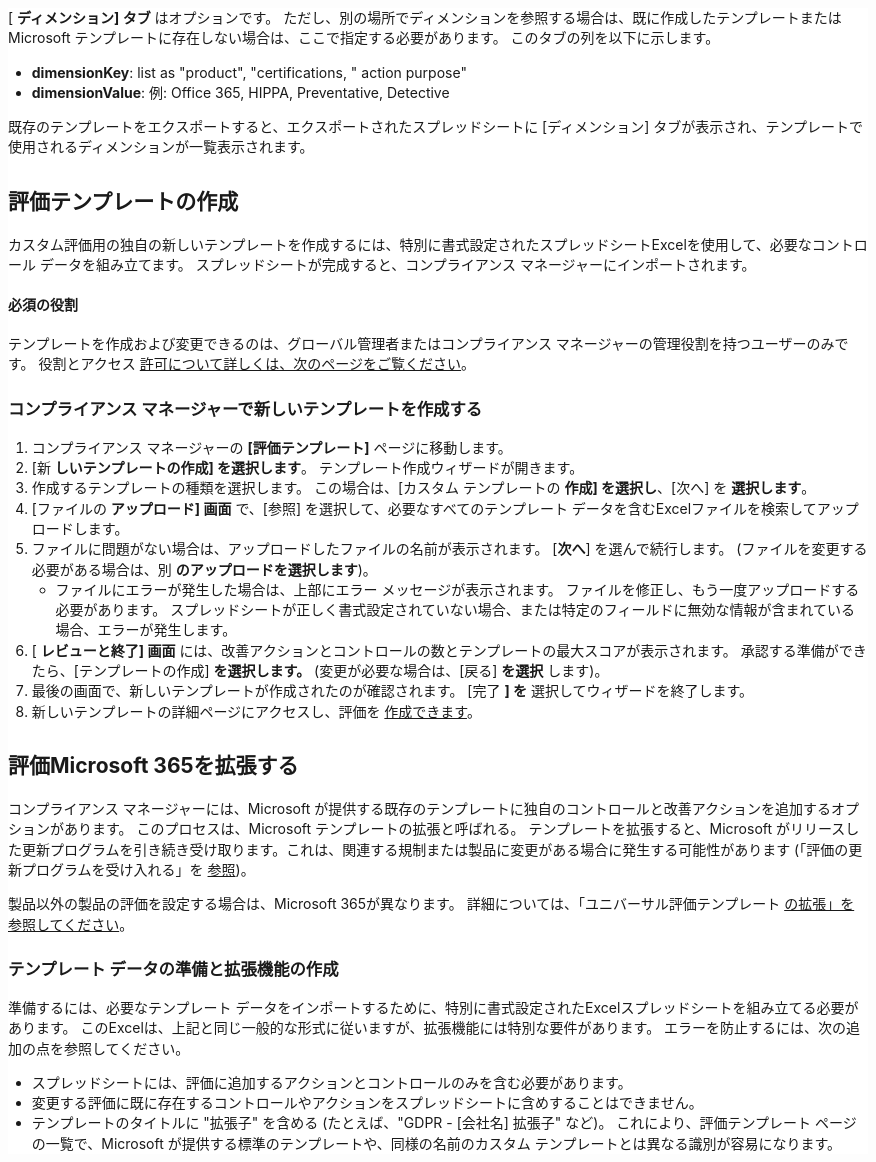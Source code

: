 [ **ディメンション] タブ** はオプションです。 ただし、別の場所でディメンションを参照する場合は、既に作成したテンプレートまたは Microsoft テンプレートに存在しない場合は、ここで指定する必要があります。 このタブの列を以下に示します。

- **dimensionKey**: list as "product", "certifications, " action purpose"
- **dimensionValue**: 例: Office 365, HIPPA, Preventative, Detective

既存のテンプレートをエクスポートすると、エクスポートされたスプレッドシートに [ディメンション] タブが表示され、テンプレートで使用されるディメンションが一覧表示されます。

## <a name="create-an-assessment-template"></a>評価テンプレートの作成

カスタム評価用の独自の新しいテンプレートを作成するには、特別に書式設定されたスプレッドシートExcelを使用して、必要なコントロール データを組み立てます。 スプレッドシートが完成すると、コンプライアンス マネージャーにインポートされます。

#### <a name="required-roles"></a>必須の役割

テンプレートを作成および変更できるのは、グローバル管理者またはコンプライアンス マネージャーの管理役割を持つユーザーのみです。 役割とアクセス [許可について詳しくは、次のページをご覧ください](compliance-manager-setup.md#set-user-permissions-and-assign-roles)。

### <a name="create-new-template-in-compliance-manager"></a>コンプライアンス マネージャーで新しいテンプレートを作成する

1. コンプライアンス マネージャーの **[評価テンプレート]** ページに移動します。
2. [新 **しいテンプレートの作成] を選択します**。 テンプレート作成ウィザードが開きます。
3. 作成するテンプレートの種類を選択します。 この場合は、[カスタム テンプレートの **作成] を選択し**、[次へ] を **選択します**。
4. [ファイルの **アップロード] 画面** で、[参照] を選択して、必要なすべてのテンプレート データを含むExcelファイルを検索してアップロードします。
5. ファイルに問題がない場合は、アップロードしたファイルの名前が表示されます。 [**次へ**] を選んで続行します。 (ファイルを変更する必要がある場合は、別 **のアップロードを選択します**)。
    - ファイルにエラーが発生した場合は、上部にエラー メッセージが表示されます。 ファイルを修正し、もう一度アップロードする必要があります。 スプレッドシートが正しく書式設定されていない場合、または特定のフィールドに無効な情報が含まれている場合、エラーが発生します。
6. [ **レビューと終了] 画面** には、改善アクションとコントロールの数とテンプレートの最大スコアが表示されます。 承認する準備ができたら、[テンプレートの作成] **を選択します。** (変更が必要な場合は、[戻る] **を選択** します)。
7. 最後の画面で、新しいテンプレートが作成されたのが確認されます。 [完了 **] を** 選択してウィザードを終了します。
8. 新しいテンプレートの詳細ページにアクセスし、評価を [作成できます](compliance-manager-assessments.md#create-assessments)。

## <a name="extend-microsoft-365-assessment-templates"></a>評価Microsoft 365を拡張する

コンプライアンス マネージャーには、Microsoft が提供する既存のテンプレートに独自のコントロールと改善アクションを追加するオプションがあります。 このプロセスは、Microsoft テンプレートの拡張と呼ばれる。 テンプレートを拡張すると、Microsoft がリリースした更新プログラムを引き続き受け取ります。これは、関連する規制または製品に変更がある場合に発生する可能性があります (「評価の更新プログラムを受け入れる」を [参照](compliance-manager-assessments.md#accept-updates-to-assessments))。

製品以外の製品の評価を設定する場合は、Microsoft 365が異なります。 詳細については、「ユニバーサル評価テンプレート [の拡張」を参照してください](#extend-universal-assessment-templates)。

### <a name="prepare-template-data-and-create-extension"></a>テンプレート データの準備と拡張機能の作成

準備するには、必要なテンプレート データをインポートするために、特別に書式設定されたExcelスプレッドシートを組み立てる必要があります。 このExcelは、上記と同じ一般的な形式に従いますが、拡張機能には特別な要件があります。 エラーを防止するには、次の追加の点を参照してください。

- スプレッドシートには、評価に追加するアクションとコントロールのみを含む必要があります。
- 変更する評価に既に存在するコントロールやアクションをスプレッドシートに含めすることはできません。
- テンプレートのタイトルに "拡張子" を含める (たとえば、"GDPR - [会社名] 拡張子" など)。 これにより、評価テンプレート ページの一覧で、Microsoft が提供する標準のテンプレートや、同様の名前のカスタム テンプレートとは異なる識別が容易になります。 
